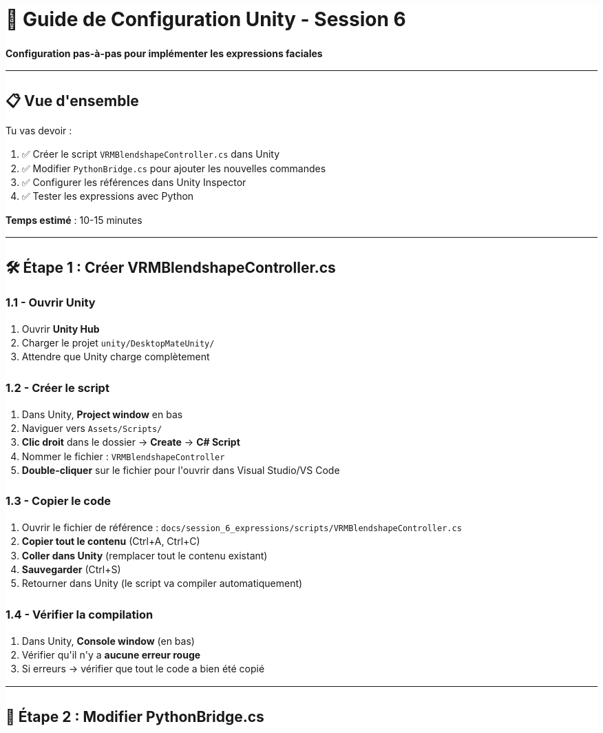 # 🔧 Guide de Configuration Unity - Session 6

**Configuration pas-à-pas pour implémenter les expressions faciales**

---

## 📋 Vue d'ensemble

Tu vas devoir :
1. ✅ Créer le script `VRMBlendshapeController.cs` dans Unity
2. ✅ Modifier `PythonBridge.cs` pour ajouter les nouvelles commandes
3. ✅ Configurer les références dans Unity Inspector
4. ✅ Tester les expressions avec Python

**Temps estimé** : 10-15 minutes

---

## 🛠️ Étape 1 : Créer VRMBlendshapeController.cs

### 1.1 - Ouvrir Unity

1. Ouvrir **Unity Hub**
2. Charger le projet `unity/DesktopMateUnity/`
3. Attendre que Unity charge complètement

### 1.2 - Créer le script

1. Dans Unity, **Project window** en bas
2. Naviguer vers `Assets/Scripts/`
3. **Clic droit** dans le dossier → **Create** → **C# Script**
4. Nommer le fichier : `VRMBlendshapeController`
5. **Double-cliquer** sur le fichier pour l'ouvrir dans Visual Studio/VS Code

### 1.3 - Copier le code

1. Ouvrir le fichier de référence : `docs/session_6_expressions/scripts/VRMBlendshapeController.cs`
2. **Copier tout le contenu** (Ctrl+A, Ctrl+C)
3. **Coller dans Unity** (remplacer tout le contenu existant)
4. **Sauvegarder** (Ctrl+S)
5. Retourner dans Unity (le script va compiler automatiquement)

### 1.4 - Vérifier la compilation

1. Dans Unity, **Console window** (en bas)
2. Vérifier qu'il n'y a **aucune erreur rouge**
3. Si erreurs → vérifier que tout le code a bien été copié

---

## 🔄 Étape 2 : Modifier PythonBridge.cs
